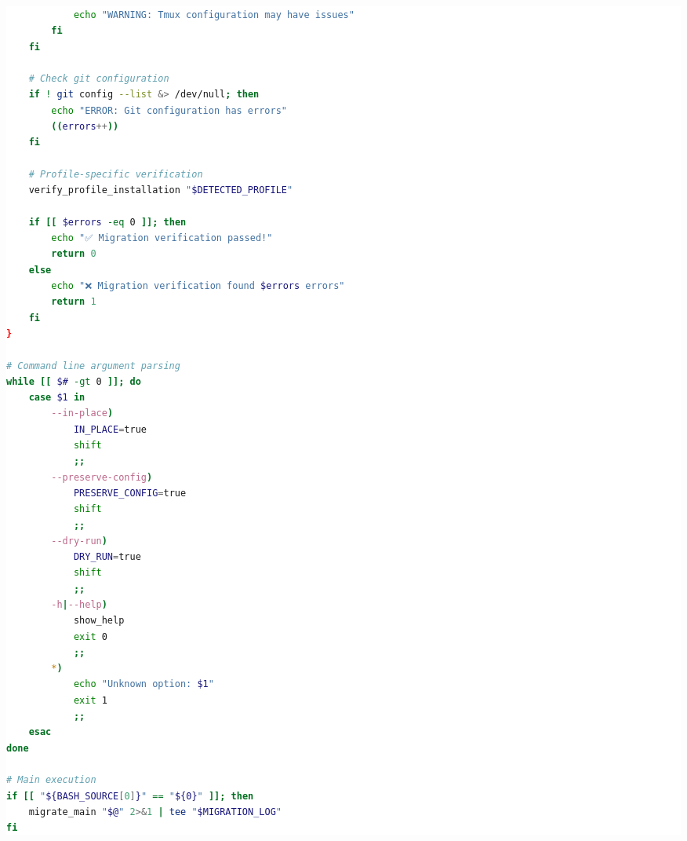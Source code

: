 ```bash
            echo "WARNING: Tmux configuration may have issues"
        fi
    fi
    
    # Check git configuration
    if ! git config --list &> /dev/null; then
        echo "ERROR: Git configuration has errors"
        ((errors++))
    fi
    
    # Profile-specific verification
    verify_profile_installation "$DETECTED_PROFILE"
    
    if [[ $errors -eq 0 ]]; then
        echo "✅ Migration verification passed!"
        return 0
    else
        echo "❌ Migration verification found $errors errors"
        return 1
    fi
}

# Command line argument parsing
while [[ $# -gt 0 ]]; do
    case $1 in
        --in-place)
            IN_PLACE=true
            shift
            ;;
        --preserve-config)
            PRESERVE_CONFIG=true
            shift
            ;;
        --dry-run)
            DRY_RUN=true
            shift
            ;;
        -h|--help)
            show_help
            exit 0
            ;;
        *)
            echo "Unknown option: $1"
            exit 1
            ;;
    esac
done

# Main execution
if [[ "${BASH_SOURCE[0]}" == "${0}" ]]; then
    migrate_main "$@" 2>&1 | tee "$MIGRATION_LOG"
fi
```
